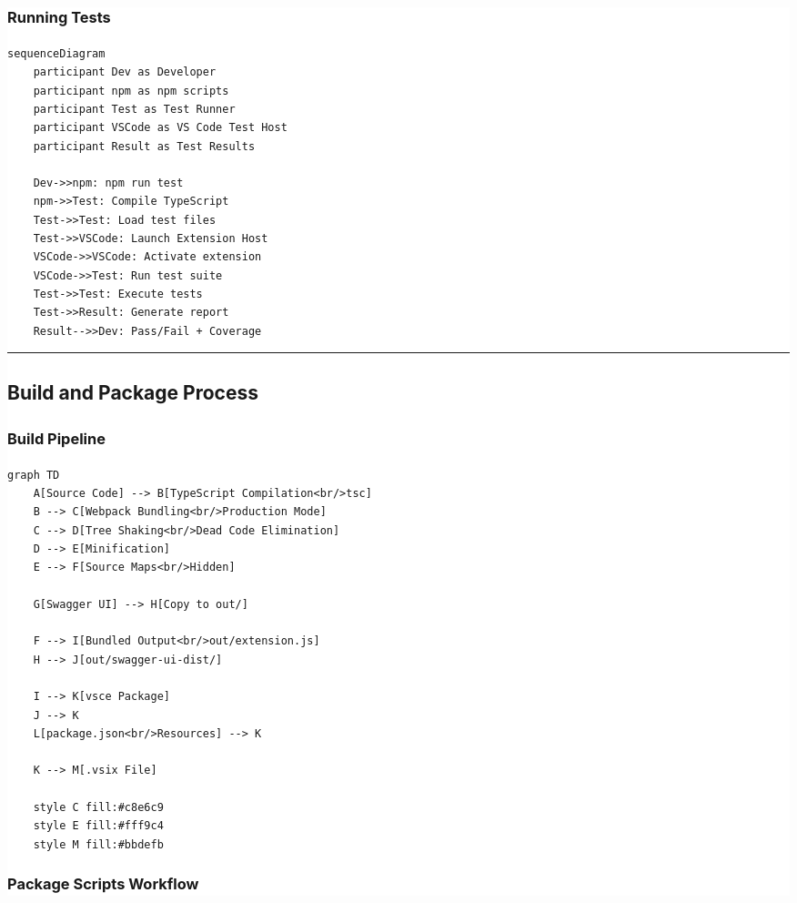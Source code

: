 ### Running Tests

```mermaid
sequenceDiagram
    participant Dev as Developer
    participant npm as npm scripts
    participant Test as Test Runner
    participant VSCode as VS Code Test Host
    participant Result as Test Results
    
    Dev->>npm: npm run test
    npm->>Test: Compile TypeScript
    Test->>Test: Load test files
    Test->>VSCode: Launch Extension Host
    VSCode->>VSCode: Activate extension
    VSCode->>Test: Run test suite
    Test->>Test: Execute tests
    Test->>Result: Generate report
    Result-->>Dev: Pass/Fail + Coverage
```

---

## Build and Package Process

### Build Pipeline

```mermaid
graph TD
    A[Source Code] --> B[TypeScript Compilation<br/>tsc]
    B --> C[Webpack Bundling<br/>Production Mode]
    C --> D[Tree Shaking<br/>Dead Code Elimination]
    D --> E[Minification]
    E --> F[Source Maps<br/>Hidden]
    
    G[Swagger UI] --> H[Copy to out/]
    
    F --> I[Bundled Output<br/>out/extension.js]
    H --> J[out/swagger-ui-dist/]
    
    I --> K[vsce Package]
    J --> K
    L[package.json<br/>Resources] --> K
    
    K --> M[.vsix File]
    
    style C fill:#c8e6c9
    style E fill:#fff9c4
    style M fill:#bbdefb
```

### Package Scripts Workflow
